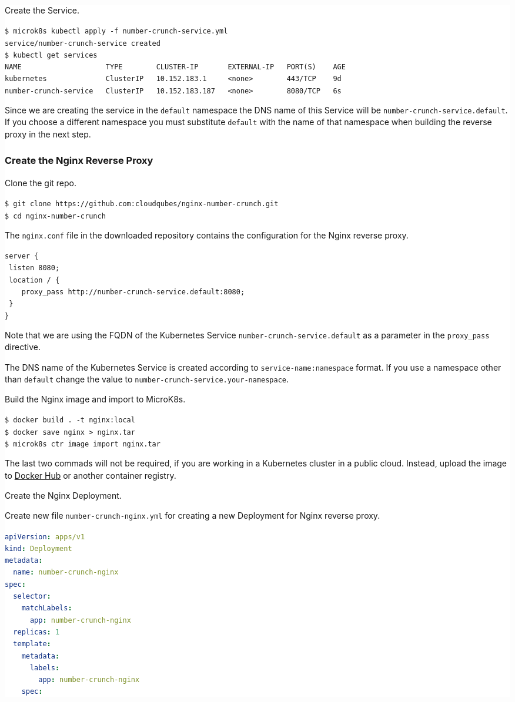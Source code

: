 Create the Service.

```shell
$ microk8s kubectl apply -f number-crunch-service.yml 
service/number-crunch-service created
$ kubectl get services
NAME                    TYPE        CLUSTER-IP       EXTERNAL-IP   PORT(S)    AGE
kubernetes              ClusterIP   10.152.183.1     <none>        443/TCP    9d
number-crunch-service   ClusterIP   10.152.183.187   <none>        8080/TCP   6s
```

Since we are creating the service in the `default` namespace the DNS name of this Service will be `number-crunch-service.default`. If you choose a different namespace you must substitute `default` with the name of that namespace when building the reverse proxy in the next step.

### Create the Nginx Reverse Proxy

Clone the git repo.
```shell
$ git clone https://github.com:cloudqubes/nginx-number-crunch.git
$ cd nginx-number-crunch
```

The `nginx.conf` file in the downloaded repository contains the configuration for the Nginx reverse proxy. 

```shell
server { 
 listen 8080;
 location / {
    proxy_pass http://number-crunch-service.default:8080;
 }
} 
```

Note that we are using the FQDN of the Kubernetes Service `number-crunch-service.default` as a parameter in the `proxy_pass` directive. 

The DNS name of the Kubernetes Service is created according to `service-name:namespace` format. If you use a namespace other than `default` change the value to `number-crunch-service.your-namespace`.

Build the Nginx image and import to MicroK8s.

```shell
$ docker build . -t nginx:local
$ docker save nginx > nginx.tar
$ microk8s ctr image import nginx.tar
```

The last two commads will not be required, if you are working in a Kubernetes cluster in a public cloud. Instead, upload the image to [Docker Hub] or another container registry.

Create the Nginx Deployment.

Create new file `number-crunch-nginx.yml` for creating a new Deployment for Nginx reverse proxy.

```yaml
apiVersion: apps/v1
kind: Deployment
metadata:
  name: number-crunch-nginx
spec:
  selector:
    matchLabels:
      app: number-crunch-nginx
  replicas: 1 
  template:
    metadata:
      labels:
        app: number-crunch-nginx
    spec:
```

[Docker Hub]: https://hub.docker.com/